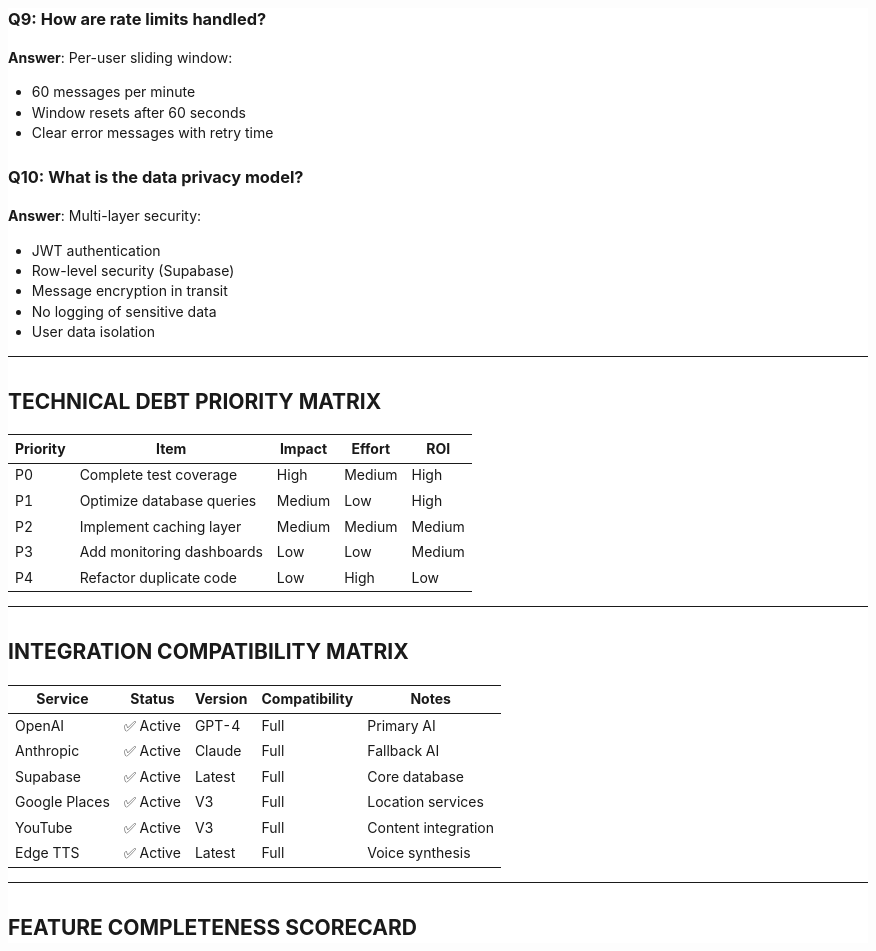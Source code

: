 ### Q9: How are rate limits handled?
**Answer**: Per-user sliding window:
- 60 messages per minute
- Window resets after 60 seconds
- Clear error messages with retry time

### Q10: What is the data privacy model?
**Answer**: Multi-layer security:
- JWT authentication
- Row-level security (Supabase)
- Message encryption in transit
- No logging of sensitive data
- User data isolation

---

## TECHNICAL DEBT PRIORITY MATRIX

| Priority | Item | Impact | Effort | ROI |
|----------|------|--------|--------|-----|
| P0 | Complete test coverage | High | Medium | High |
| P1 | Optimize database queries | Medium | Low | High |
| P2 | Implement caching layer | Medium | Medium | Medium |
| P3 | Add monitoring dashboards | Low | Low | Medium |
| P4 | Refactor duplicate code | Low | High | Low |

---

## INTEGRATION COMPATIBILITY MATRIX

| Service | Status | Version | Compatibility | Notes |
|---------|--------|---------|---------------|-------|
| OpenAI | ✅ Active | GPT-4 | Full | Primary AI |
| Anthropic | ✅ Active | Claude | Full | Fallback AI |
| Supabase | ✅ Active | Latest | Full | Core database |
| Google Places | ✅ Active | V3 | Full | Location services |
| YouTube | ✅ Active | V3 | Full | Content integration |
| Edge TTS | ✅ Active | Latest | Full | Voice synthesis |

---

## FEATURE COMPLETENESS SCORECARD
